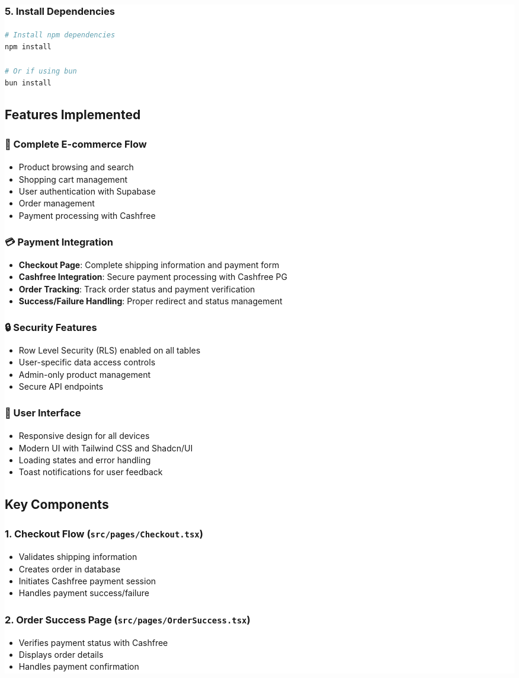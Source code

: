 ### 5. Install Dependencies

```bash
# Install npm dependencies
npm install

# Or if using bun
bun install
```

## Features Implemented

### 🛒 Complete E-commerce Flow
- Product browsing and search
- Shopping cart management
- User authentication with Supabase
- Order management
- Payment processing with Cashfree

### 💳 Payment Integration
- **Checkout Page**: Complete shipping information and payment form
- **Cashfree Integration**: Secure payment processing with Cashfree PG
- **Order Tracking**: Track order status and payment verification
- **Success/Failure Handling**: Proper redirect and status management

### 🔒 Security Features
- Row Level Security (RLS) enabled on all tables
- User-specific data access controls
- Admin-only product management
- Secure API endpoints

### 📱 User Interface
- Responsive design for all devices
- Modern UI with Tailwind CSS and Shadcn/UI
- Loading states and error handling
- Toast notifications for user feedback

## Key Components

### 1. Checkout Flow (`src/pages/Checkout.tsx`)
- Validates shipping information
- Creates order in database
- Initiates Cashfree payment session
- Handles payment success/failure

### 2. Order Success Page (`src/pages/OrderSuccess.tsx`)
- Verifies payment status with Cashfree
- Displays order details
- Handles payment confirmation
